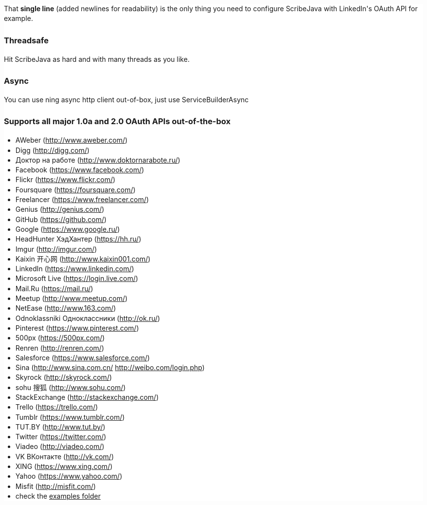 That **single line** (added newlines for readability) is the only thing you need to configure ScribeJava with LinkedIn's OAuth API for example.

### Threadsafe

Hit ScribeJava as hard and with many threads as you like.

### Async

You can use ning async http client out-of-box, just use ServiceBuilderAsync

### Supports all major 1.0a and 2.0 OAuth APIs out-of-the-box

* AWeber (http://www.aweber.com/)
* Digg (http://digg.com/)
* Доктор на работе (http://www.doktornarabote.ru/)
* Facebook (https://www.facebook.com/)
* Flickr (https://www.flickr.com/)
* Foursquare (https://foursquare.com/)
* Freelancer (https://www.freelancer.com/)
* Genius (http://genius.com/)
* GitHub (https://github.com/)
* Google (https://www.google.ru/)
* HeadHunter ХэдХантер (https://hh.ru/)
* Imgur (http://imgur.com/)
* Kaixin 开心网 (http://www.kaixin001.com/)
* LinkedIn (https://www.linkedin.com/)
* Microsoft Live (https://login.live.com/)
* Mail.Ru (https://mail.ru/)
* Meetup (http://www.meetup.com/)
* NetEase (http://www.163.com/)
* Odnoklassniki Одноклассники (http://ok.ru/)
* Pinterest (https://www.pinterest.com/)
* 500px (https://500px.com/)
* Renren (http://renren.com/)
* Salesforce (https://www.salesforce.com/)
* Sina (http://www.sina.com.cn/ http://weibo.com/login.php)
* Skyrock (http://skyrock.com/)
* sohu 搜狐 (http://www.sohu.com/)
* StackExchange (http://stackexchange.com/)
* Trello (https://trello.com/)
* Tumblr (https://www.tumblr.com/)
* TUT.BY (http://www.tut.by/)
* Twitter (https://twitter.com/)
* Viadeo (http://viadeo.com/)
* VK ВКонтакте (http://vk.com/)
* XING (https://www.xing.com/)
* Yahoo (https://www.yahoo.com/)
* Misfit (http://misfit.com/)
* check the [examples folder](https://github.com/scribejava/scribejava/tree/master/scribejava-apis/src/test/java/com/github/scribejava/apis/examples)
